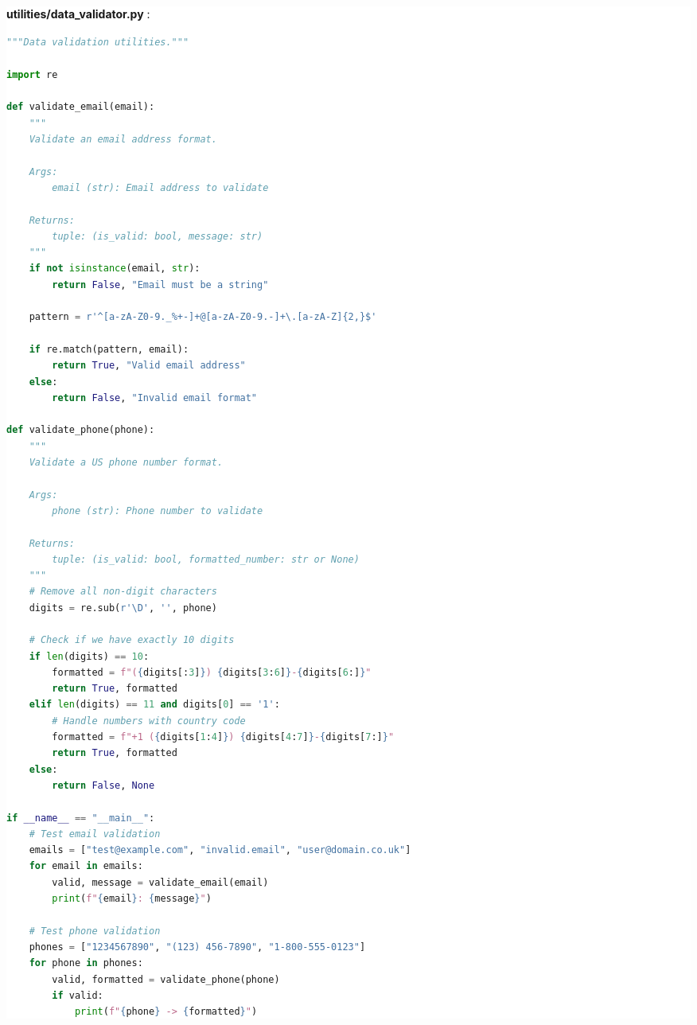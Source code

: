  **utilities/data_validator.py** :

```python
"""Data validation utilities."""

import re

def validate_email(email):
    """
    Validate an email address format.
  
    Args:
        email (str): Email address to validate
      
    Returns:
        tuple: (is_valid: bool, message: str)
    """
    if not isinstance(email, str):
        return False, "Email must be a string"
  
    pattern = r'^[a-zA-Z0-9._%+-]+@[a-zA-Z0-9.-]+\.[a-zA-Z]{2,}$'
  
    if re.match(pattern, email):
        return True, "Valid email address"
    else:
        return False, "Invalid email format"

def validate_phone(phone):
    """
    Validate a US phone number format.
  
    Args:
        phone (str): Phone number to validate
      
    Returns:
        tuple: (is_valid: bool, formatted_number: str or None)
    """
    # Remove all non-digit characters
    digits = re.sub(r'\D', '', phone)
  
    # Check if we have exactly 10 digits
    if len(digits) == 10:
        formatted = f"({digits[:3]}) {digits[3:6]}-{digits[6:]}"
        return True, formatted
    elif len(digits) == 11 and digits[0] == '1':
        # Handle numbers with country code
        formatted = f"+1 ({digits[1:4]}) {digits[4:7]}-{digits[7:]}"
        return True, formatted
    else:
        return False, None

if __name__ == "__main__":
    # Test email validation
    emails = ["test@example.com", "invalid.email", "user@domain.co.uk"]
    for email in emails:
        valid, message = validate_email(email)
        print(f"{email}: {message}")
  
    # Test phone validation
    phones = ["1234567890", "(123) 456-7890", "1-800-555-0123"]
    for phone in phones:
        valid, formatted = validate_phone(phone)
        if valid:
            print(f"{phone} -> {formatted}")
```